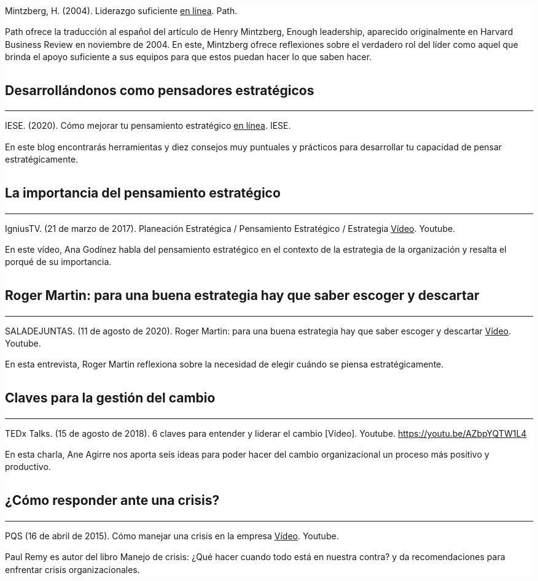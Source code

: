 Mintzberg, H. (2004). Liderazgo suficiente [en línea](https://path.mba/liderazgo-suficiente/
). Path.

Path ofrece la traducción al español del artículo de Henry Mintzberg, Enough leadership, aparecido originalmente en Harvard Business Review en noviembre de 2004. En este, Mintzberg ofrece reflexiones sobre el verdadero rol del líder como aquel que brinda el apoyo suficiente a sus equipos para que estos puedan hacer lo que saben hacer.

## Desarrollándonos como pensadores estratégicos
---

IESE. (2020). Cómo mejorar tu pensamiento estratégico [en línea](https://www.iese.edu/standout/es/pensamiento-estrategico-como-mejorar/
). IESE.

En este blog encontrarás herramientas y diez consejos muy puntuales y prácticos para desarrollar tu capacidad de pensar estratégicamente.

## La importancia del pensamiento estratégico
---

IgniusTV. (21 de marzo de 2017). Planeación Estratégica / Pensamiento Estratégico / Estrategia [Vídeo](https://youtu.be/XB8_uyd1H9I). Youtube. 

En este vídeo, Ana Godínez habla del pensamiento estratégico en el contexto de la estrategia de la organización y resalta el porqué de su importancia.

## Roger Martin: para una buena estrategia hay que saber escoger y descartar
---

SALADEJUNTAS. (11 de agosto de 2020). Roger Martin: para una buena estrategia hay que saber escoger y descartar [Vídeo](https://youtu.be/AZbpYQTW1L4). Youtube.

En esta entrevista, Roger Martin reflexiona sobre la necesidad de elegir cuándo se piensa estratégicamente.

## Claves para la gestión del cambio
---

TEDx Talks. (15 de agosto de 2018). 6 claves para entender y liderar el cambio [Vídeo]. Youtube. https://youtu.be/AZbpYQTW1L4

En esta charla, Ane Agirre nos aporta seis ideas para poder hacer del cambio organizacional un proceso más positivo y productivo.

## ¿Cómo responder ante una crisis?
---

PQS (16 de abril de 2015). Cómo manejar una crisis en la empresa [Vídeo](https://youtu.be/D7xNczil1Ww). Youtube.

Paul Remy es autor del libro Manejo de crisis: ¿Qué hacer cuando todo está en nuestra contra? y da recomendaciones para enfrentar crisis organizacionales.